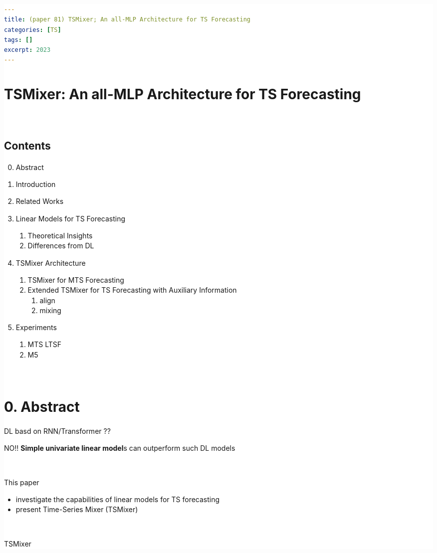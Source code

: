 ```yaml
---
title: (paper 81) TSMixer; An all-MLP Architecture for TS Forecasting
categories: [TS]
tags: []
excerpt: 2023
---
```


<script src="https://cdn.mathjax.org/mathjax/latest/MathJax.js?config=TeX-AMS-MML_HTMLorMML" type="text/javascript"></script>
# TSMixer: An all-MLP Architecture for TS Forecasting

<br>

## Contents

0. Abstract
1. Introduction
2. Related Works
3. Linear Models for TS Forecasting
   1. Theoretical Insights
   2. Differences from DL

4. TSMixer Architecture
   1. TSMixer for MTS Forecasting
   2. Extended TSMixer for TS Forecasting with Auxiliary Information
      1. align
      2. mixing

5. Experiments
   1. MTS LTSF
   2. M5


<br>

# 0. Abstract

DL basd on RNN/Transformer ??

NO!! **Simple univariate linear model**s can outperform such DL models

<br>

This paper

- investigate the capabilities of linear models for TS forecasting
- present Time-Series Mixer (TSMixer)

<br>

TSMixer
